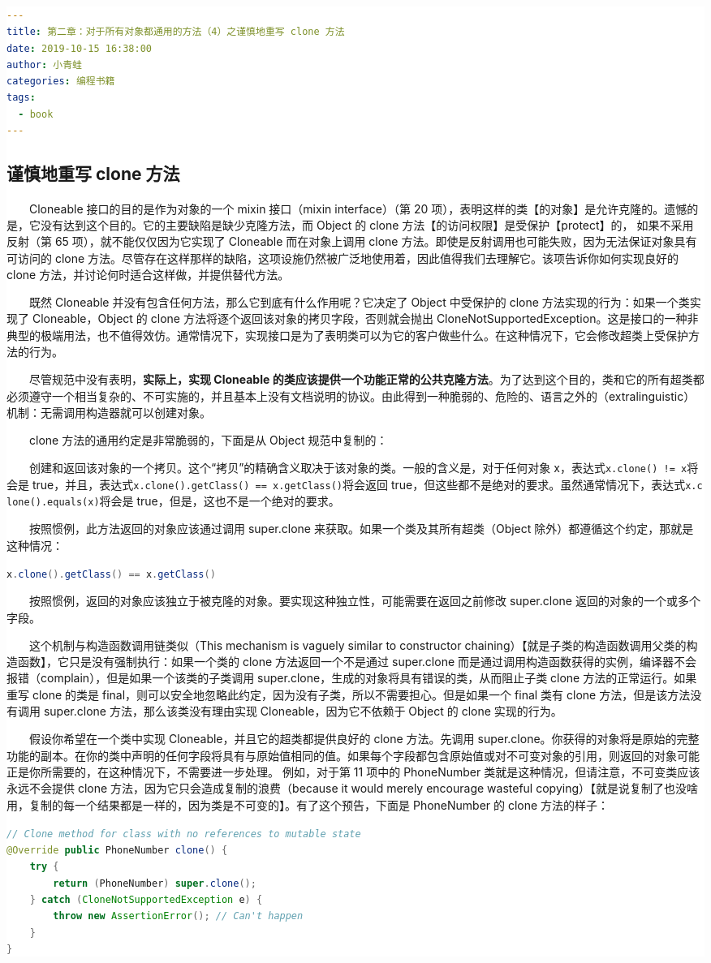 ```yaml
---
title: 第二章：对于所有对象都通用的方法（4）之谨慎地重写 clone 方法
date: 2019-10-15 16:38:00
author: 小青蛙
categories: 编程书籍
tags:
  - book
---
```


## 谨慎地重写 clone 方法

&emsp;&emsp;Cloneable 接口的目的是作为对象的一个 mixin 接口（mixin interface）（第 20 项），表明这样的类【的对象】是允许克隆的。遗憾的是，它没有达到这个目的。它的主要缺陷是缺少克隆方法，而 Object 的 clone 方法【的访问权限】是受保护【protect】的， 如果不采用反射（第 65 项），就不能仅仅因为它实现了 Cloneable 而在对象上调用 clone 方法。即使是反射调用也可能失败，因为无法保证对象具有可访问的 clone 方法。尽管存在这样那样的缺陷，这项设施仍然被广泛地使用着，因此值得我们去理解它。该项告诉你如何实现良好的 clone 方法，并讨论何时适合这样做，并提供替代方法。

&emsp;&emsp;既然 Cloneable 并没有包含任何方法，那么它到底有什么作用呢？它决定了 Object 中受保护的 clone 方法实现的行为：如果一个类实现了 Cloneable，Object 的 clone 方法将逐个返回该对象的拷贝字段，否则就会抛出 CloneNotSupportedException。这是接口的一种非典型的极端用法，也不值得效仿。通常情况下，实现接口是为了表明类可以为它的客户做些什么。在这种情况下，它会修改超类上受保护方法的行为。

&emsp;&emsp;尽管规范中没有表明，**实际上，实现 Cloneable 的类应该提供一个功能正常的公共克隆方法**。为了达到这个目的，类和它的所有超类都必须遵守一个相当复杂的、不可实施的，并且基本上没有文档说明的协议。由此得到一种脆弱的、危险的、语言之外的（extralinguistic）机制：无需调用构造器就可以创建对象。

&emsp;&emsp;clone 方法的通用约定是非常脆弱的，下面是从 Object 规范中复制的：

&emsp;&emsp;创建和返回该对象的一个拷贝。这个“拷贝”的精确含义取决于该对象的类。一般的含义是，对于任何对象 x，表达式`x.clone() != x`将会是 true，并且，表达式`x.clone().getClass() == x.getClass()`将会返回 true，但这些都不是绝对的要求。虽然通常情况下，表达式`x.clone().equals(x)`将会是 true，但是，这也不是一个绝对的要求。

&emsp;&emsp;按照惯例，此方法返回的对象应该通过调用 super.clone 来获取。如果一个类及其所有超类（Object 除外）都遵循这个约定，那就是这种情况：

```java
x.clone().getClass() == x.getClass()
```

&emsp;&emsp;按照惯例，返回的对象应该独立于被克隆的对象。要实现这种独立性，可能需要在返回之前修改 super.clone 返回的对象的一个或多个字段。

&emsp;&emsp;这个机制与构造函数调用链类似（This mechanism is vaguely similar to constructor chaining）【就是子类的构造函数调用父类的构造函数】，它只是没有强制执行：如果一个类的 clone 方法返回一个不是通过 super.clone 而是通过调用构造函数获得的实例，编译器不会报错（complain），但是如果一个该类的子类调用 super.clone，生成的对象将具有错误的类，从而阻止子类 clone 方法的正常运行。如果重写 clone 的类是 final，则可以安全地忽略此约定，因为没有子类，所以不需要担心。但是如果一个 final 类有 clone 方法，但是该方法没有调用 super.clone 方法，那么该类没有理由实现 Cloneable，因为它不依赖于 Object 的 clone 实现的行为。

&emsp;&emsp;假设你希望在一个类中实现 Cloneable，并且它的超类都提供良好的 clone 方法。先调用 super.clone。你获得的对象将是原始的完整功能的副本。在你的类中声明的任何字段将具有与原始值相同的值。如果每个字段都包含原始值或对不可变对象的引用，则返回的对象可能正是你所需要的，在这种情况下，不需要进一步处理。 例如，对于第 11 项中的 PhoneNumber 类就是这种情况，但请注意，不可变类应该永远不会提供 clone 方法，因为它只会造成复制的浪费（because it would merely encourage wasteful copying）【就是说复制了也没啥用，复制的每一个结果都是一样的，因为类是不可变的】。有了这个预告，下面是 PhoneNumber 的 clone 方法的样子：

```java
// Clone method for class with no references to mutable state
@Override public PhoneNumber clone() {
    try {
        return (PhoneNumber) super.clone();
    } catch (CloneNotSupportedException e) {
        throw new AssertionError(); // Can't happen
    }
}
```
